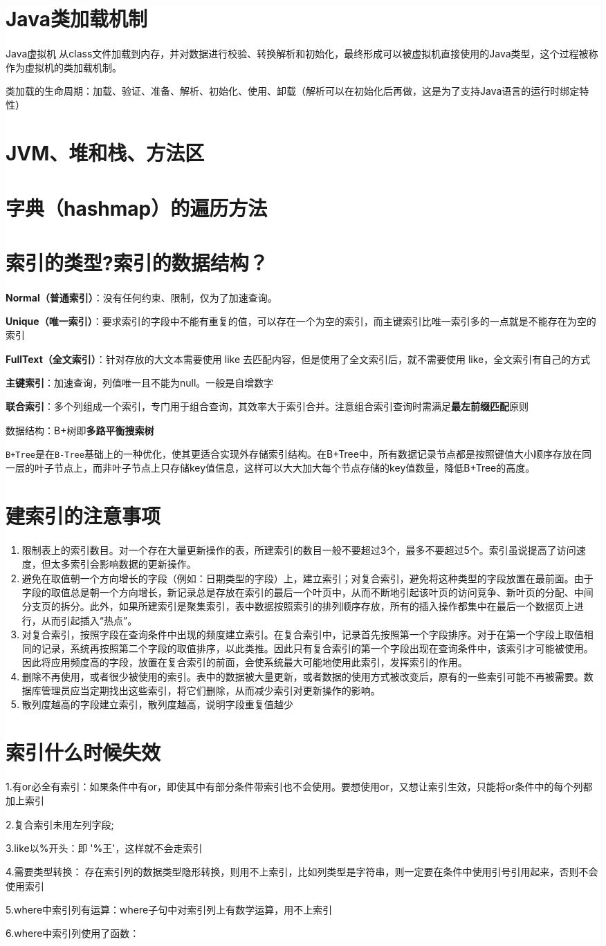 # Java类加载机制

Java虚拟机 从class文件加载到内存，并对数据进行校验、转换解析和初始化，最终形成可以被虚拟机直接使用的Java类型，这个过程被称作为虚拟机的类加载机制。

类加载的生命周期：加载、验证、准备、解析、初始化、使用、卸载（解析可以在初始化后再做，这是为了支持Java语言的运行时绑定特性）

# JVM、堆和栈、方法区

# 字典（hashmap）的遍历方法

# 索引的类型?索引的数据结构？

**Normal（普通索引）**：没有任何约束、限制，仅为了加速查询。

**Unique（唯一索引）**：要求索引的字段中不能有重复的值，可以存在一个为空的索引，而主键索引比唯一索引多的一点就是不能存在为空的索引

**FullText（全文索引）**：针对存放的大文本需要使用 like 去匹配内容，但是使用了全文索引后，就不需要使用 like，全文索引有自己的方式

**主键索引**：加速查询，列值唯一且不能为null。一般是自增数字

**联合索引**：多个列组成一个索引，专门用于组合查询，其效率大于索引合并。注意组合索引查询时需满足**最左前缀匹配**原则

数据结构：B+树即**多路平衡搜索树**

`B+Tree`是在`B-Tree`基础上的一种优化，使其更适合实现外存储索引结构。在B+Tree中，所有数据记录节点都是按照键值大小顺序存放在同一层的叶子节点上，而非叶子节点上只存储key值信息，这样可以大大加大每个节点存储的key值数量，降低B+Tree的高度。

# 建索引的注意事项

1. 限制表上的索引数目。对一个存在大量更新操作的表，所建索引的数目一般不要超过3个，最多不要超过5个。索引虽说提高了访问速度，但太多索引会影响数据的更新操作。
2. 避免在取值朝一个方向增长的字段（例如：日期类型的字段）上，建立索引；对复合索引，避免将这种类型的字段放置在最前面。由于字段的取值总是朝一个方向增长，新记录总是存放在索引的最后一个叶页中，从而不断地引起该叶页的访问竞争、新叶页的分配、中间分支页的拆分。此外，如果所建索引是聚集索引，表中数据按照索引的排列顺序存放，所有的插入操作都集中在最后一个数据页上进行，从而引起插入“热点”。
3. 对复合索引，按照字段在查询条件中出现的频度建立索引。在复合索引中，记录首先按照第一个字段排序。对于在第一个字段上取值相同的记录，系统再按照第二个字段的取值排序，以此类推。因此只有复合索引的第一个字段出现在查询条件中，该索引才可能被使用。因此将应用频度高的字段，放置在复合索引的前面，会使系统最大可能地使用此索引，发挥索引的作用。
4. 删除不再使用，或者很少被使用的索引。表中的数据被大量更新，或者数据的使用方式被改变后，原有的一些索引可能不再被需要。数据库管理员应当定期找出这些索引，将它们删除，从而减少索引对更新操作的影响。
5. 散列度越高的字段建立索引，散列度越高，说明字段重复值越少

# 索引什么时候失效

1.有or必全有索引：如果条件中有or，即使其中有部分条件带索引也不会使用。要想使用or，又想让索引生效，只能将or条件中的每个列都加上索引

2.复合索引未用左列字段;

3.like以%开头：即 '%王'，这样就不会走索引

4.需要类型转换： 存在索引列的数据类型隐形转换，则用不上索引，比如列类型是字符串，则一定要在条件中使用引号引用起来，否则不会使用索引

5.where中索引列有运算：where子句中对索引列上有数学运算，用不上索引

6.where中索引列使用了函数：
